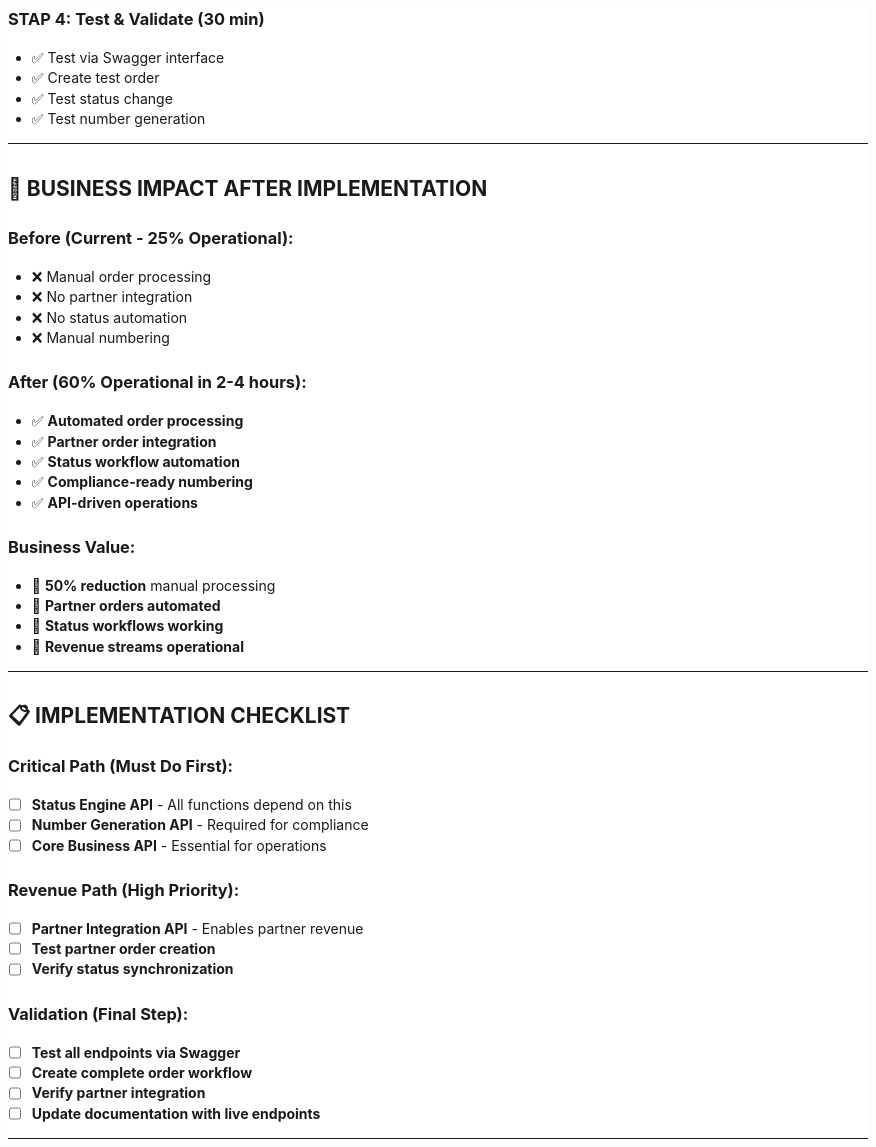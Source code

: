 ### **STAP 4: Test & Validate (30 min)**
- ✅ Test via Swagger interface
- ✅ Create test order
- ✅ Test status change
- ✅ Test number generation

---

## 🎯 **BUSINESS IMPACT AFTER IMPLEMENTATION**

### **Before (Current - 25% Operational):**
- ❌ Manual order processing
- ❌ No partner integration
- ❌ No status automation
- ❌ Manual numbering

### **After (60% Operational in 2-4 hours):**
- ✅ **Automated order processing**
- ✅ **Partner order integration** 
- ✅ **Status workflow automation**
- ✅ **Compliance-ready numbering**
- ✅ **API-driven operations**

### **Business Value:**
- 🚀 **50% reduction** manual processing
- 🚀 **Partner orders automated**
- 🚀 **Status workflows working**
- 🚀 **Revenue streams operational**

---

## 📋 **IMPLEMENTATION CHECKLIST**

### **Critical Path (Must Do First):**
- [ ] **Status Engine API** - All functions depend on this
- [ ] **Number Generation API** - Required for compliance
- [ ] **Core Business API** - Essential for operations

### **Revenue Path (High Priority):**
- [ ] **Partner Integration API** - Enables partner revenue
- [ ] **Test partner order creation**
- [ ] **Verify status synchronization**

### **Validation (Final Step):**
- [ ] **Test all endpoints via Swagger**
- [ ] **Create complete order workflow**
- [ ] **Verify partner integration**
- [ ] **Update documentation with live endpoints**

---